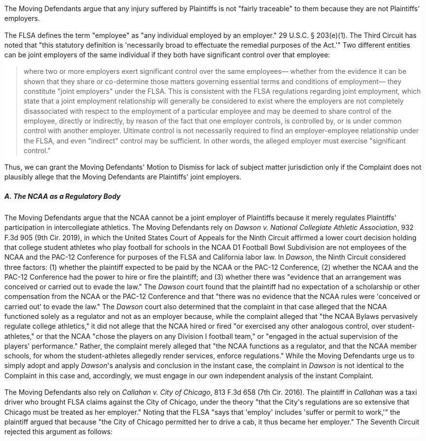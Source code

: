 The Moving Defendants argue that any injury suffered by Plaintiffs is not "fairly traceable" to them because they are not Plaintiffs' employers. 

The FLSA defines the term "employee" as "any individual employed by an employer." 29 U.S.C. § 203(e)(1). The Third Circuit has noted that "this statutory definition is 'necessarily broad to effectuate the remedial purposes of the Act.'" Two different entities can be joint employers of the same individual if they both have significant control over that employee:

> where two or more employers exert significant control over the same employees— whether from the evidence it can be shown that they share or co-determine those matters governing essential terms and conditions of employment— they constitute "joint employers" under the FLSA. This is consistent with the FLSA regulations regarding joint employment, which state that a joint employment relationship will generally be considered to exist where the employers are not completely disassociated with respect to the employment of a particular employee and may be deemed to share control of the employee, directly or indirectly, by reason of the fact that one employer controls, is controlled by, or is under common control with another employer. Ultimate control is not necessarily required to find an employer-employee relationship under the FLSA, and even "indirect" control may be sufficient. In other words, the alleged employer must exercise "significant control."

Thus, we can grant the Moving Defendants' Motion to Dismiss for lack of subject matter jurisdiction only if the Complaint does not plausibly allege that the Moving Defendants are Plaintiffs' joint employers.

##### A. The NCAA as a Regulatory Body

The Moving Defendants argue that the NCAA cannot be a joint employer of Plaintiffs because it merely regulates Plaintiffs' participation in intercollegiate athletics. The Moving Defendants rely on _Dawson v. National Collegiate Athletic Association_, 932 F.3d 905 (9th Cir. 2019), in which the United States Court of Appeals for the Ninth Circuit affirmed a lower court decision holding that college student athletes who play football for schools in the NCAA D1 Football Bowl Subdivision are not employees of the NCAA and the PAC-12 Conference for purposes of the FLSA and California labor law. In _Dawson_, the Ninth Circuit considered three factors: (1) whether the plaintiff expected to be paid by the NCAA or the PAC-12 Conference, (2) whether the NCAA and the PAC-12 Conference had the power to hire or fire the plaintiff; and (3) whether there was "evidence that an arrangement was conceived or carried out to evade the law." The _Dawson_ court found that the plaintiff had no expectation of a scholarship or other compensation from the NCAA or the PAC-12 Conference and that "there was no evidence that the NCAA rules were 'conceived or carried out' to evade the law." The _Dawson_ court also determined that the complaint in that case alleged that the NCAA functioned solely as a regulator and not as an employer because, while the complaint alleged that "the NCAA Bylaws pervasively regulate college athletics," it did not allege that the NCAA hired or fired "or exercised any other analogous control, over student-athletes," or that the NCAA "chose the players on any Division I football team," or "engaged in the actual supervision of the players' performance." Rather, the complaint merely alleged that "the NCAA functions as a regulator, and that the NCAA member schools, for whom the student-athletes allegedly render services, enforce regulations." While the Moving Defendants urge us to simply adopt and apply _Dawson_'s analysis and conclusion in the instant case, the complaint in _Dawson_ is not identical to the Complaint in this case and, accordingly, we must engage in our own independent analysis of the instant Complaint.

The Moving Defendants also rely on _Callahan v. City of Chicago_, 813 F.3d 658 (7th Cir. 2016). The plaintiff in _Callahan_ was a taxi driver who brought FLSA claims against the City of Chicago, under the theory "that the City's regulations are so extensive that Chicago must be treated as her employer." Noting that the FLSA "says that 'employ' includes 'suffer or permit to work,'" the plaintiff argued that because "the City of Chicago permitted her to drive a cab, it thus became her employer." The Seventh Circuit rejected this argument as follows:
